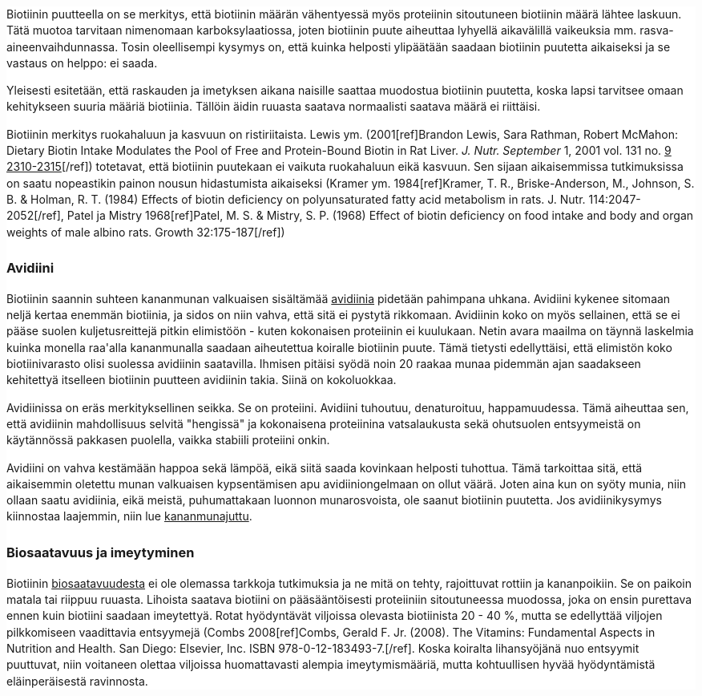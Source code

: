 Biotiinin puutteella on se merkitys, että biotiinin määrän vähentyessä myös proteiinin sitoutuneen biotiinin määrä lähtee laskuun. Tätä muotoa tarvitaan nimenomaan karboksylaatiossa, joten biotiinin puute aiheuttaa lyhyellä aikavälillä vaikeuksia mm. rasva-aineenvaihdunnassa. Tosin oleellisempi kysymys on, että kuinka helposti ylipäätään saadaan biotiinin puutetta aikaiseksi ja se vastaus on helppo: ei saada.

Yleisesti esitetään, että raskauden ja imetyksen aikana naisille saattaa muodostua biotiinin puutetta, koska lapsi tarvitsee omaan kehitykseen suuria määriä biotiinia. Tällöin äidin ruuasta saatava normaalisti saatava määrä ei riittäisi.

Biotiinin merkitys ruokahaluun ja kasvuun on ristiriitaista. Lewis ym. (2001\[ref\]Brandon Lewis, Sara Rathman, Robert McMahon: Dietary Biotin Intake Modulates the Pool of Free and Protein-Bound Biotin in Rat Liver. _J. Nutr. September_ 1, 2001 vol. 131 no. [9 2310-2315](http://jn.nutrition.org/content/131/9/2310.full)\[/ref\]) totetavat, että biotiinin puutekaan ei vaikuta ruokahaluun eikä kasvuun. Sen sijaan aikaisemmissa tutkimuksissa on saatu nopeastikin painon nousun hidastumista aikaiseksi (Kramer ym. 1984\[ref\]Kramer, T. R., Briske-Anderson, M., Johnson, S. B. & Holman, R. T. (1984) Effects of biotin deficiency on polyunsaturated fatty acid metabolism in rats. J. Nutr. 114:2047-2052\[/ref\], Patel ja Mistry 1968\[ref\]Patel, M. S. & Mistry, S. P. (1968) Effect of biotin deficiency on food intake and body and organ weights of male albino rats. Growth 32:175-187\[/ref\])

### Avidiini

Biotiinin saannin suhteen kananmunan valkuaisen sisältämää [avidiinia](https://www.katiska.eu/tieto/koira-tarve-vitamiini/avidiini/ "Avidiini") pidetään pahimpana uhkana. Avidiini kykenee sitomaan neljä kertaa enemmän biotiinia, ja sidos on niin vahva, että sitä ei pystytä rikkomaan. Avidiinin koko on myös sellainen, että se ei pääse suolen kuljetusreittejä pitkin elimistöön - kuten kokonaisen proteiinin ei kuulukaan. Netin avara maailma on täynnä laskelmia kuinka monella raa'alla kananmunalla saadaan aiheutettua koiralle biotiinin puute. Tämä tietysti edellyttäisi, että elimistön koko biotiinivarasto olisi suolessa avidiinin saatavilla. Ihmisen pitäisi syödä noin 20 raakaa munaa pidemmän ajan saadakseen kehitettyä itselleen biotiinin puutteen avidiinin takia. Siinä on kokoluokkaa.

Avidiinissa on eräs merkityksellinen seikka. Se on proteiini. Avidiini tuhoutuu, denaturoituu, happamuudessa. Tämä aiheuttaa sen, että avidiinin mahdollisuus selvitä "hengissä" ja kokonaisena proteiinina vatsalaukusta sekä ohutsuolen entsyymeistä on käytännössä pakkasen puolella, vaikka stabiili proteiini onkin.

Avidiini on vahva kestämään happoa sekä lämpöä, eikä siitä saada kovinkaan helposti tuhottua. Tämä tarkoittaa sitä, että aikaisemmin oletettu munan valkuaisen kypsentämisen apu avidiiniongelmaan on ollut väärä. Joten aina kun on syöty munia, niin ollaan saatu avidiinia, eikä meistä, puhumattakaan luonnon munarosvoista, ole saanut biotiinin puutetta. Jos avidiinikysymys kiinnostaa laajemmin, niin lue [kananmunajuttu](https://www.katiska.eu/tieto/koira-raakaruokinta-raaka-aineet/kananmuna/).

### Biosaatavuus ja imeytyminen

Biotiinin [biosaatavuudesta](https://www.katiska.eu/tieto/koira-tarve-yleinen/biosaatavuus/ "Biosaatavuus") ei ole olemassa tarkkoja tutkimuksia ja ne mitä on tehty, rajoittuvat rottiin ja kananpoikiin. Se on paikoin matala tai riippuu ruuasta. Lihoista saatava biotiini on pääsääntöisesti proteiiniin sitoutuneessa muodossa, joka on ensin purettava ennen kuin biotiini saadaan imeytettyä. Rotat hyödyntävät viljoissa olevasta biotiinista 20 - 40 %, mutta se edellyttää viljojen pilkkomiseen vaadittavia entsyymejä (Combs 2008\[ref\]Combs, Gerald F. Jr. (2008). The Vitamins: Fundamental Aspects in Nutrition and Health. San Diego: Elsevier, Inc. ISBN 978-0-12-183493-7.\[/ref\]. Koska koiralta lihansyöjänä nuo entsyymit puuttuvat, niin voitaneen olettaa viljoissa huomattavasti alempia imeytymismääriä, mutta kohtuullisen hyvää hyödyntämistä eläinperäisestä ravinnosta.
